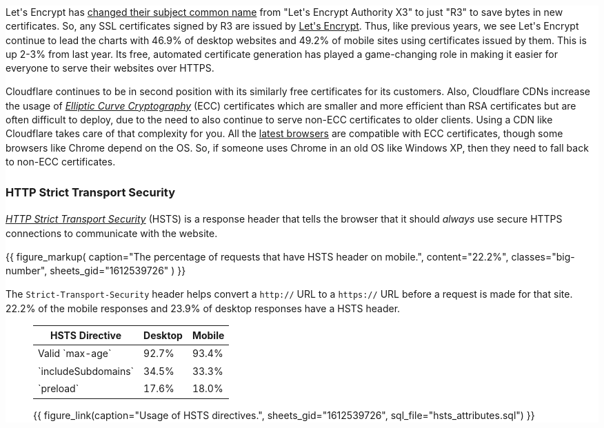 Let's Encrypt has <a hreflang="en" href="https://letsencrypt.org/2020/09/17/new-root-and-intermediates.html#why-we-issued-an-ecdsa-root-and-intermediates">changed their subject common name</a> from "Let's Encrypt Authority X3" to just "R3" to save bytes in new certificates. So, any SSL certificates signed by R3 are issued by <a hreflang="en" href="https://letsencrypt.org/certificates/">Let's Encrypt</a>. Thus, like previous years, we see Let's Encrypt continue to lead the charts with 46.9% of desktop websites and 49.2% of mobile sites using certificates issued by them. This is up 2-3% from last year. Its free, automated certificate generation has played a game-changing role in making it easier for everyone to serve their websites over HTTPS.

Cloudflare continues to be in second position with its similarly free certificates for its customers. Also, Cloudflare CDNs increase the usage of <a hreflang="en" href="https://www.digicert.com/faq/ecc.htm">_Elliptic Curve Cryptography_</a> (ECC) certificates which are smaller and more efficient than RSA certificates but are often difficult to deploy, due to the need to also continue to serve non-ECC certificates to older clients. Using a CDN like Cloudflare takes care of that complexity for you. All the <a hreflang="en" href="https://developers.cloudflare.com/ssl/ssl-tls/browser-compatibility">latest browsers</a> are compatible with ECC certificates, though some browsers like Chrome depend on the OS. So, if someone uses Chrome in an old OS like Windows XP, then they need to fall back to non-ECC certificates.

### HTTP Strict Transport Security

[_HTTP Strict Transport Security_](https://developer.mozilla.org/en-US/docs/Web/HTTP/Headers/Strict-Transport-Security) (HSTS) is a response header that tells the browser that it should _always_ use secure HTTPS connections to communicate with the website.

{{ figure_markup(
  caption="The percentage of requests that have HSTS header on mobile.",
  content="22.2%",
  classes="big-number",
  sheets_gid="1612539726"
)
}}

The `Strict-Transport-Security` header helps convert a `http://` URL to a `https://` URL before a request is made for that site. 22.2% of the mobile responses and 23.9% of desktop responses have a HSTS header.

<figure>
  <table>
    <thead>
      <tr>
        <th>HSTS Directive</th>
        <th>Desktop</th>
        <th>Mobile</th>
      </tr>
    </thead>
    <tbody>
      <tr>
        <td>Valid `max-age`</td>
        <td class="number">92.7%</td>
        <td class="number">93.4%</td>
      </tr>
      <tr>
        <td>`includeSubdomains`</td>
        <td class="number">34.5%</td>
        <td class="number">33.3%</td>
      </tr>
      <tr>
        <td>`preload`</td>
        <td class="number">17.6%</td>
        <td class="number">18.0%</td>
      </tr>
    </tbody>
  </table>
  <figcaption>{{ figure_link(caption="Usage of HSTS directives.", sheets_gid="1612539726", sql_file="hsts_attributes.sql") }}</figcaption>